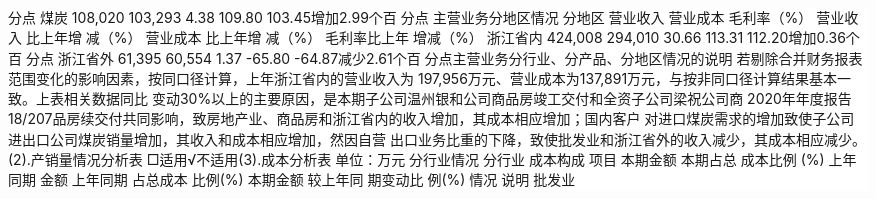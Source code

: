 分点
煤炭
108,020
103,293
4.38
109.80
103.45增加2.99个百
分点
主营业务分地区情况
分地区
营业收入
营业成本
毛利率（%）
营业收入
比上年增
减（%）
营业成本
比上年增
减（%）
毛利率比上年
增减（%）
浙江省内
424,008
294,010
30.66
113.31
112.20增加0.36个百
分点
浙江省外
61,395
60,554
1.37
-65.80
-64.87减少2.61个百
分点主营业务分行业、分产品、分地区情况的说明
若剔除合并财务报表范围变化的影响因素，按同口径计算，上年浙江省内的营业收入为
197,956万元、营业成本为137,891万元，与按非同口径计算结果基本一致。上表相关数据同比
变动30%以上的主要原因，是本期子公司温州银和公司商品房竣工交付和全资子公司梁祝公司商
2020年年度报告
18/207品房续交付共同影响，致房地产业、商品房和浙江省内的收入增加，其成本相应增加；国内客户
对进口煤炭需求的增加致使子公司进出口公司煤炭销量增加，其收入和成本相应增加，然因自营
出口业务比重的下降，致使批发业和浙江省外的收入减少，其成本相应减少。(2).产销量情况分析表
□适用√不适用(3).成本分析表
单位：万元
分行业情况
分行业
成本构成
项目
本期金额
本期占总
成本比例
(%)
上年同期
金额
上年同期
占总成本
比例(%)
本期金额
较上年同
期变动比
例(%)
情况
说明
批发业